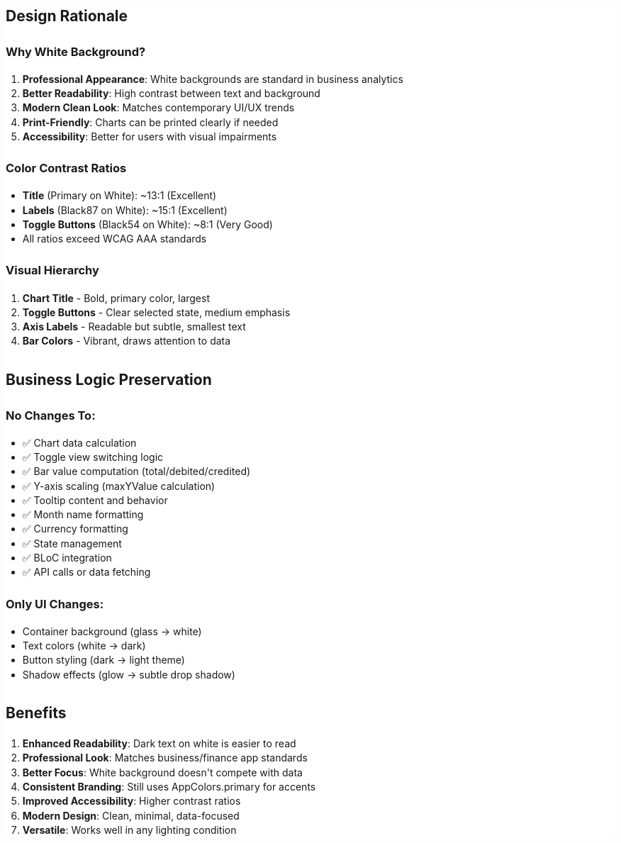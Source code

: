 ## Design Rationale

### Why White Background?
1. **Professional Appearance**: White backgrounds are standard in business analytics
2. **Better Readability**: High contrast between text and background
3. **Modern Clean Look**: Matches contemporary UI/UX trends
4. **Print-Friendly**: Charts can be printed clearly if needed
5. **Accessibility**: Better for users with visual impairments

### Color Contrast Ratios
- **Title** (Primary on White): ~13:1 (Excellent)
- **Labels** (Black87 on White): ~15:1 (Excellent)
- **Toggle Buttons** (Black54 on White): ~8:1 (Very Good)
- All ratios exceed WCAG AAA standards

### Visual Hierarchy
1. **Chart Title** - Bold, primary color, largest
2. **Toggle Buttons** - Clear selected state, medium emphasis
3. **Axis Labels** - Readable but subtle, smallest text
4. **Bar Colors** - Vibrant, draws attention to data

## Business Logic Preservation

### No Changes To:
- ✅ Chart data calculation
- ✅ Toggle view switching logic
- ✅ Bar value computation (total/debited/credited)
- ✅ Y-axis scaling (maxYValue calculation)
- ✅ Tooltip content and behavior
- ✅ Month name formatting
- ✅ Currency formatting
- ✅ State management
- ✅ BLoC integration
- ✅ API calls or data fetching

### Only UI Changes:
- Container background (glass → white)
- Text colors (white → dark)
- Button styling (dark → light theme)
- Shadow effects (glow → subtle drop shadow)

## Benefits

1. **Enhanced Readability**: Dark text on white is easier to read
2. **Professional Look**: Matches business/finance app standards
3. **Better Focus**: White background doesn't compete with data
4. **Consistent Branding**: Still uses AppColors.primary for accents
5. **Improved Accessibility**: Higher contrast ratios
6. **Modern Design**: Clean, minimal, data-focused
7. **Versatile**: Works well in any lighting condition
